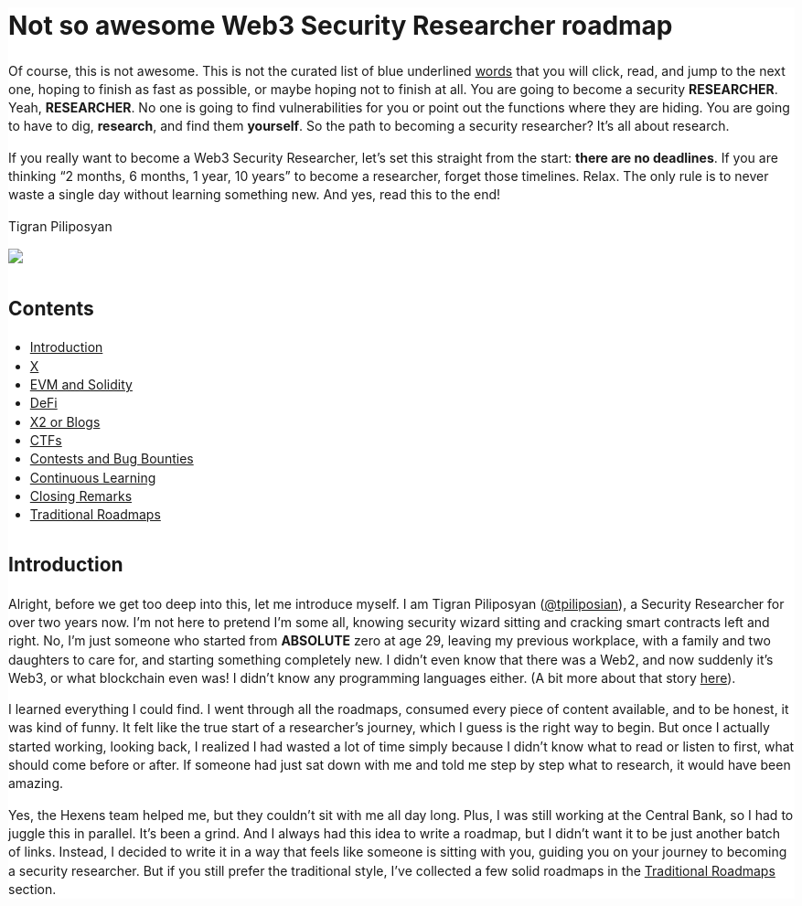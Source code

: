 # Not so awesome Web3 Security Researcher roadmap

Of course, this is not awesome. This is not the curated list of blue underlined [words](https://blank.page/) that you will click, read, and jump to the next one, hoping to finish as fast as possible, or maybe hoping not to finish at all. You are going to become a security **RESEARCHER**. Yeah, **RESEARCHER**. No one is going to find vulnerabilities for you or point out the functions where they are hiding. You are going to have to dig, **research**, and find them **yourself**. So the path to becoming a security researcher? It’s all about research.

If you really want to become a Web3 Security Researcher, let’s set this straight from the start: **there are no deadlines**. If you are thinking “2 months, 6 months, 1 year, 10 years” to become a researcher, forget those timelines. Relax. The only rule is to never waste a single day without learning something new. And yes, read this to the end!

Tigran Piliposyan

<a href="https://twitter.com/tpiliposian" target="_blank"><img src="https://img.shields.io/twitter/follow/nestframework.svg?style=social&label=Follow"></a>

## Contents

- [Introduction](#introduction)
- [X](#x)
- [EVM and Solidity](#evm-and-solidity)
- [DeFi](#defi)
- [X2 or Blogs](#x2-or-blogs)
- [CTFs](#ctfs)
- [Contests and Bug Bounties](#contests-and-bug-bounties)
- [Continuous Learning](#continuous-learning)
- [Closing Remarks](#closing-remarks)
- [Traditional Roadmaps](#traditional-roadmaps)

## Introduction

Alright, before we get too deep into this, let me introduce myself. I am Tigran Piliposyan ([@tpiliposian](https://twitter.com/tpiliposian)), a Security Researcher for over two years now. I’m not here to pretend I’m some all, knowing security wizard sitting and cracking smart contracts left and right. No, I’m just someone who started from **ABSOLUTE** zero at age 29, leaving my previous workplace, with a family and two daughters to care for, and starting something completely new. I didn’t even know that there was a Web2, and now suddenly it’s Web3, or what blockchain even was! I didn’t know any programming languages either. (A bit more about that story [here](https://x.com/tpiliposian/status/1699805833167614299)).

I learned everything I could find. I went through all the roadmaps, consumed every piece of content available, and to be honest, it was kind of funny. It felt like the true start of a researcher’s journey, which I guess is the right way to begin. But once I actually started working, looking back, I realized I had wasted a lot of time simply because I didn’t know what to read or listen to first, what should come before or after. If someone had just sat down with me and told me step by step what to research, it would have been amazing.

Yes, the Hexens team helped me, but they couldn’t sit with me all day long. Plus, I was still working at the Central Bank, so I had to juggle this in parallel. It’s been a grind. And I always had this idea to write a roadmap, but I didn’t want it to be just another batch of links. Instead, I decided to write it in a way that feels like someone is sitting with you, guiding you on your journey to becoming a security researcher. But if you still prefer the traditional style, I’ve collected a few solid roadmaps in the [Traditional Roadmaps](#traditional-roadmaps) section.
